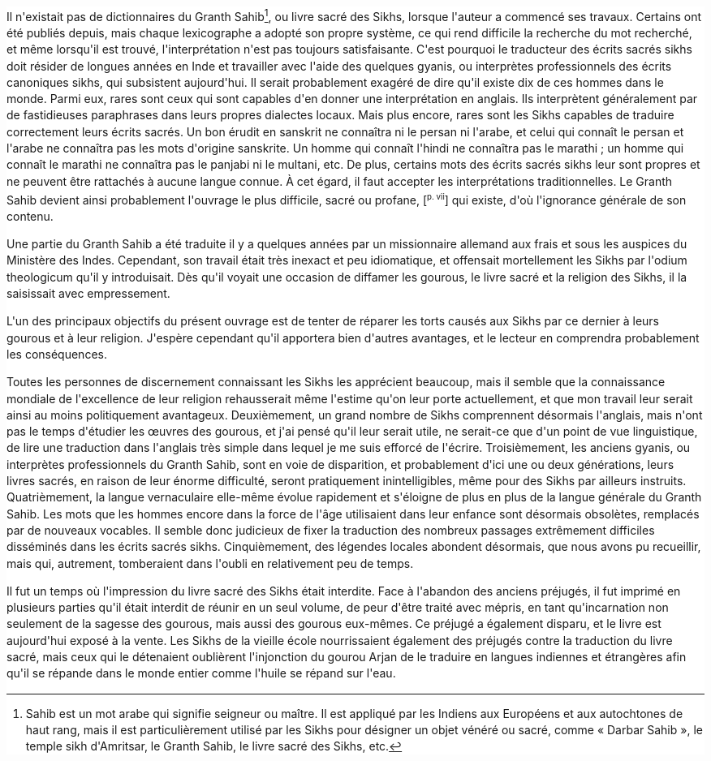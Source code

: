 Il n'existait pas de dictionnaires du Granth Sahib[^1], ou livre sacré des Sikhs, lorsque l'auteur a commencé ses travaux. Certains ont été publiés depuis, mais chaque lexicographe a adopté son propre système, ce qui rend difficile la recherche du mot recherché, et même lorsqu'il est trouvé, l'interprétation n'est pas toujours satisfaisante. C'est pourquoi le traducteur des écrits sacrés sikhs doit résider de longues années en Inde et travailler avec l'aide des quelques gyanis, ou interprètes professionnels des écrits canoniques sikhs, qui subsistent aujourd'hui. Il serait probablement exagéré de dire qu'il existe dix de ces hommes dans le monde. Parmi eux, rares sont ceux qui sont capables d'en donner une interprétation en anglais. Ils interprètent généralement par de fastidieuses paraphrases dans leurs propres dialectes locaux. Mais plus encore, rares sont les Sikhs capables de traduire correctement leurs écrits sacrés. Un bon érudit en sanskrit ne connaîtra ni le persan ni l'arabe, et celui qui connaît le persan et l'arabe ne connaîtra pas les mots d'origine sanskrite. Un homme qui connaît l'hindi ne connaîtra pas le marathi ; un homme qui connaît le marathi ne connaîtra pas le panjabi ni le multani, etc. De plus, certains mots des écrits sacrés sikhs leur sont propres et ne peuvent être rattachés à aucune langue connue. À cet égard, il faut accepter les interprétations traditionnelles. Le Granth Sahib devient ainsi probablement l'ouvrage le plus difficile, sacré ou profane, <span id="pvii">[<sup><small>p. vii</small></sup>]</span> qui existe, d'où l'ignorance générale de son contenu.

Une partie du Granth Sahib a été traduite il y a quelques années par un missionnaire allemand aux frais et sous les auspices du Ministère des Indes. Cependant, son travail était très inexact et peu idiomatique, et offensait mortellement les Sikhs par l'odium theologicum qu'il y introduisait. Dès qu'il voyait une occasion de diffamer les gourous, le livre sacré et la religion des Sikhs, il la saisissait avec empressement.

L'un des principaux objectifs du présent ouvrage est de tenter de réparer les torts causés aux Sikhs par ce dernier à leurs gourous et à leur religion. J'espère cependant qu'il apportera bien d'autres avantages, et le lecteur en comprendra probablement les conséquences.

Toutes les personnes de discernement connaissant les Sikhs les apprécient beaucoup, mais il semble que la connaissance mondiale de l'excellence de leur religion rehausserait même l'estime qu'on leur porte actuellement, et que mon travail leur serait ainsi au moins politiquement avantageux. Deuxièmement, un grand nombre de Sikhs comprennent désormais l'anglais, mais n'ont pas le temps d'étudier les œuvres des gourous, et j'ai pensé qu'il leur serait utile, ne serait-ce que d'un point de vue linguistique, de lire une traduction dans l'anglais très simple dans lequel je me suis efforcé de l'écrire. Troisièmement, les anciens gyanis, ou interprètes professionnels du Granth Sahib, sont en voie de disparition, et probablement d'ici une ou deux générations, leurs livres sacrés, en raison de leur énorme difficulté, seront pratiquement inintelligibles, même pour des Sikhs par ailleurs instruits. Quatrièmement, la langue vernaculaire elle-même évolue rapidement et s'éloigne de plus en plus de la langue générale du Granth Sahib. Les mots que les hommes encore dans la force de l'âge utilisaient dans leur enfance sont désormais obsolètes, remplacés par de nouveaux vocables. Il semble donc judicieux de fixer la traduction des nombreux passages extrêmement difficiles disséminés dans les écrits sacrés sikhs. Cinquièmement, des légendes locales abondent désormais, que nous avons pu recueillir, mais qui, autrement, tomberaient dans l'oubli en relativement peu de temps.

Il fut un temps où l'impression du livre sacré des Sikhs était interdite. Face à l'abandon des anciens préjugés, il fut imprimé en plusieurs parties qu'il était interdit de réunir en un seul volume, de peur d'être traité avec mépris, en tant qu'incarnation non seulement de la sagesse des gourous, mais aussi des gourous eux-mêmes. Ce préjugé a également disparu, et le livre est aujourd'hui exposé à la vente. Les Sikhs de la vieille école nourrissaient également des préjugés contre la traduction du livre sacré, mais ceux qui le détenaient oublièrent l'injonction du gourou Arjan de le traduire en langues indiennes et étrangères afin qu'il se répande dans le monde entier comme l'huile se répand sur l'eau.


[^1]: Sahib est un mot arabe qui signifie seigneur ou maître. Il est appliqué par les Indiens aux Européens et aux autochtones de haut rang, mais il est particulièrement utilisé par les Sikhs pour désigner un objet vénéré ou sacré, comme « Darbar Sahib », le temple sikh d'Amritsar, le Granth Sahib, le livre sacré des Sikhs, etc.
[^1]: Le mot gyani en panjabi signifie un interprète professionnel du Granth Sahib.
[^1]: Je n'avais pas l'intention, au départ, de publier ces extraits, et je regrette de devoir le faire maintenant, mais certains amis sikhs ont fait pression sur moi pour que j'adopte cette voie.
[^1]: À ma demande, le gouvernement du Panjab a demandé au gouvernement des Provinces-Unies de déterminer la population approximative des pèlerins sikhs.
[^1]: Les Sikhs donnent le titre de Mâta ou mère aux épouses des Gurus, de la même manière qu'ils donnent le titre de Bâba ou père au Guru Nânak.